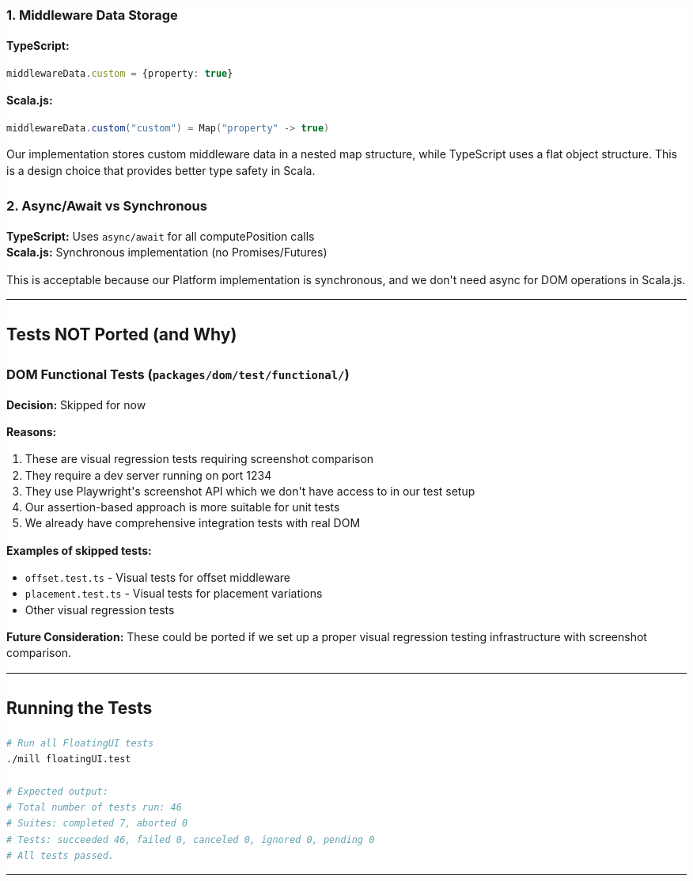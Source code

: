 ### 1. Middleware Data Storage

**TypeScript:**
```typescript
middlewareData.custom = {property: true}
```

**Scala.js:**
```scala
middlewareData.custom("custom") = Map("property" -> true)
```

Our implementation stores custom middleware data in a nested map structure, while TypeScript uses a flat object structure. This is a design choice that provides better type safety in Scala.

### 2. Async/Await vs Synchronous

**TypeScript:** Uses `async/await` for all computePosition calls  
**Scala.js:** Synchronous implementation (no Promises/Futures)

This is acceptable because our Platform implementation is synchronous, and we don't need async for DOM operations in Scala.js.

---

## Tests NOT Ported (and Why)

### DOM Functional Tests (`packages/dom/test/functional/`)

**Decision:** Skipped for now

**Reasons:**
1. These are visual regression tests requiring screenshot comparison
2. They require a dev server running on port 1234
3. They use Playwright's screenshot API which we don't have access to in our test setup
4. Our assertion-based approach is more suitable for unit tests
5. We already have comprehensive integration tests with real DOM

**Examples of skipped tests:**
- `offset.test.ts` - Visual tests for offset middleware
- `placement.test.ts` - Visual tests for placement variations
- Other visual regression tests

**Future Consideration:**
These could be ported if we set up a proper visual regression testing infrastructure with screenshot comparison.

---

## Running the Tests

```bash
# Run all FloatingUI tests
./mill floatingUI.test

# Expected output:
# Total number of tests run: 46
# Suites: completed 7, aborted 0
# Tests: succeeded 46, failed 0, canceled 0, ignored 0, pending 0
# All tests passed.
```

---